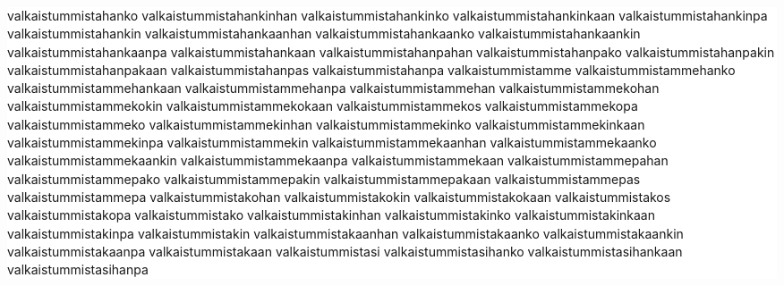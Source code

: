 valkaistummistahanko
valkaistummistahankinhan
valkaistummistahankinko
valkaistummistahankinkaan
valkaistummistahankinpa
valkaistummistahankin
valkaistummistahankaanhan
valkaistummistahankaanko
valkaistummistahankaankin
valkaistummistahankaanpa
valkaistummistahankaan
valkaistummistahanpahan
valkaistummistahanpako
valkaistummistahanpakin
valkaistummistahanpakaan
valkaistummistahanpas
valkaistummistahanpa
valkaistummistamme
valkaistummistammehanko
valkaistummistammehankaan
valkaistummistammehanpa
valkaistummistammehan
valkaistummistammekohan
valkaistummistammekokin
valkaistummistammekokaan
valkaistummistammekos
valkaistummistammekopa
valkaistummistammeko
valkaistummistammekinhan
valkaistummistammekinko
valkaistummistammekinkaan
valkaistummistammekinpa
valkaistummistammekin
valkaistummistammekaanhan
valkaistummistammekaanko
valkaistummistammekaankin
valkaistummistammekaanpa
valkaistummistammekaan
valkaistummistammepahan
valkaistummistammepako
valkaistummistammepakin
valkaistummistammepakaan
valkaistummistammepas
valkaistummistammepa
valkaistummistakohan
valkaistummistakokin
valkaistummistakokaan
valkaistummistakos
valkaistummistakopa
valkaistummistako
valkaistummistakinhan
valkaistummistakinko
valkaistummistakinkaan
valkaistummistakinpa
valkaistummistakin
valkaistummistakaanhan
valkaistummistakaanko
valkaistummistakaankin
valkaistummistakaanpa
valkaistummistakaan
valkaistummistasi
valkaistummistasihanko
valkaistummistasihankaan
valkaistummistasihanpa